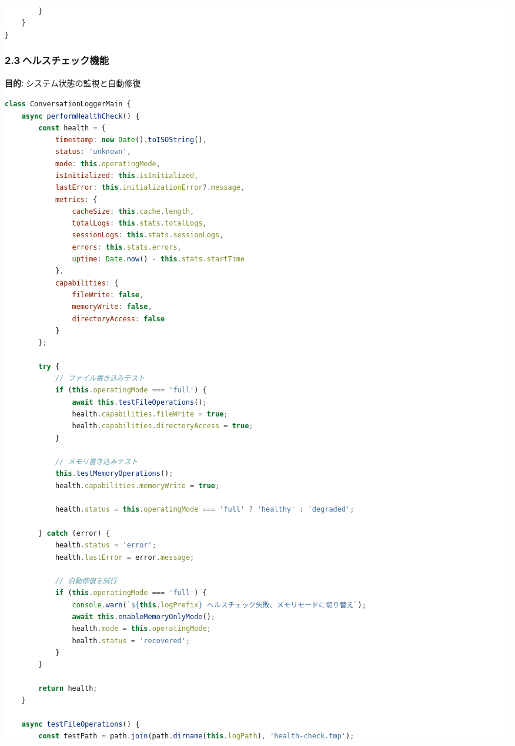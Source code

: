 ```javascript
        }
    }
}
```

### 2.3 ヘルスチェック機能

**目的**: システム状態の監視と自動修復

```javascript
class ConversationLoggerMain {
    async performHealthCheck() {
        const health = {
            timestamp: new Date().toISOString(),
            status: 'unknown',
            mode: this.operatingMode,
            isInitialized: this.isInitialized,
            lastError: this.initializationError?.message,
            metrics: {
                cacheSize: this.cache.length,
                totalLogs: this.stats.totalLogs,
                sessionLogs: this.stats.sessionLogs,
                errors: this.stats.errors,
                uptime: Date.now() - this.stats.startTime
            },
            capabilities: {
                fileWrite: false,
                memoryWrite: false,
                directoryAccess: false
            }
        };
        
        try {
            // ファイル書き込みテスト
            if (this.operatingMode === 'full') {
                await this.testFileOperations();
                health.capabilities.fileWrite = true;
                health.capabilities.directoryAccess = true;
            }
            
            // メモリ書き込みテスト
            this.testMemoryOperations();
            health.capabilities.memoryWrite = true;
            
            health.status = this.operatingMode === 'full' ? 'healthy' : 'degraded';
            
        } catch (error) {
            health.status = 'error';
            health.lastError = error.message;
            
            // 自動修復を試行
            if (this.operatingMode === 'full') {
                console.warn(`${this.logPrefix} ヘルスチェック失敗、メモリモードに切り替え`);
                await this.enableMemoryOnlyMode();
                health.mode = this.operatingMode;
                health.status = 'recovered';
            }
        }
        
        return health;
    }
    
    async testFileOperations() {
        const testPath = path.join(path.dirname(this.logPath), 'health-check.tmp');
```